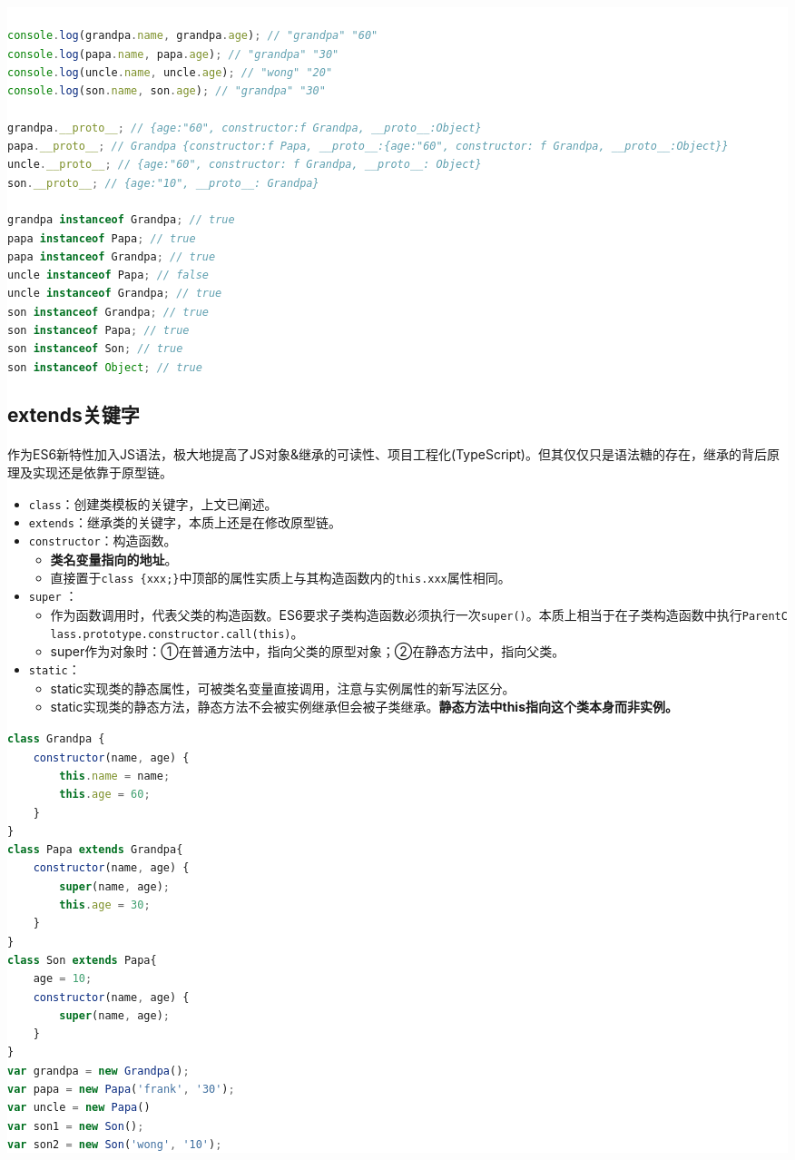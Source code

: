 ```javascript

console.log(grandpa.name, grandpa.age); // "grandpa" "60"
console.log(papa.name, papa.age); // "grandpa" "30"
console.log(uncle.name, uncle.age); // "wong" "20"
console.log(son.name, son.age); // "grandpa" "30"

grandpa.__proto__; // {age:"60", constructor:f Grandpa, __proto__:Object}
papa.__proto__; // Grandpa {constructor:f Papa, __proto__:{age:"60", constructor: f Grandpa, __proto__:Object}}
uncle.__proto__; // {age:"60", constructor: f Grandpa, __proto__: Object}
son.__proto__; // {age:"10", __proto__: Grandpa}

grandpa instanceof Grandpa; // true
papa instanceof Papa; // true
papa instanceof Grandpa; // true
uncle instanceof Papa; // false
uncle instanceof Grandpa; // true
son instanceof Grandpa; // true
son instanceof Papa; // true
son instanceof Son; // true
son instanceof Object; // true
```
## extends关键字

作为ES6新特性加入JS语法，极大地提高了JS对象&继承的可读性、项目工程化(TypeScript)。但其仅仅只是语法糖的存在，继承的背后原理及实现还是依靠于原型链。

- `class`：创建类模板的关键字，上文已阐述。
- `extends`：继承类的关键字，本质上还是在修改原型链。
- `constructor`：构造函数。
  - **类名变量指向的地址**。
  - 直接置于`class {xxx;}`中顶部的属性实质上与其构造函数内的`this.xxx`属性相同。
- `super` ：
  - 作为函数调用时，代表父类的构造函数。ES6要求子类构造函数必须执行一次`super()`。本质上相当于在子类构造函数中执行`ParentClass.prototype.constructor.call(this)`。
  - super作为对象时：①在普通方法中，指向父类的原型对象；②在静态方法中，指向父类。
- `static`：
  - static实现类的静态属性，可被类名变量直接调用，注意与实例属性的新写法区分。
  - static实现类的静态方法，静态方法不会被实例继承但会被子类继承。**静态方法中this指向这个类本身而非实例。**

```javascript
class Grandpa {
    constructor(name, age) {
        this.name = name;
        this.age = 60;
    }
}
class Papa extends Grandpa{
    constructor(name, age) {
        super(name, age);
        this.age = 30;
    }
}
class Son extends Papa{
    age = 10;
    constructor(name, age) {
        super(name, age);
    }
}
var grandpa = new Grandpa();
var papa = new Papa('frank', '30');
var uncle = new Papa()
var son1 = new Son();
var son2 = new Son('wong', '10');
```